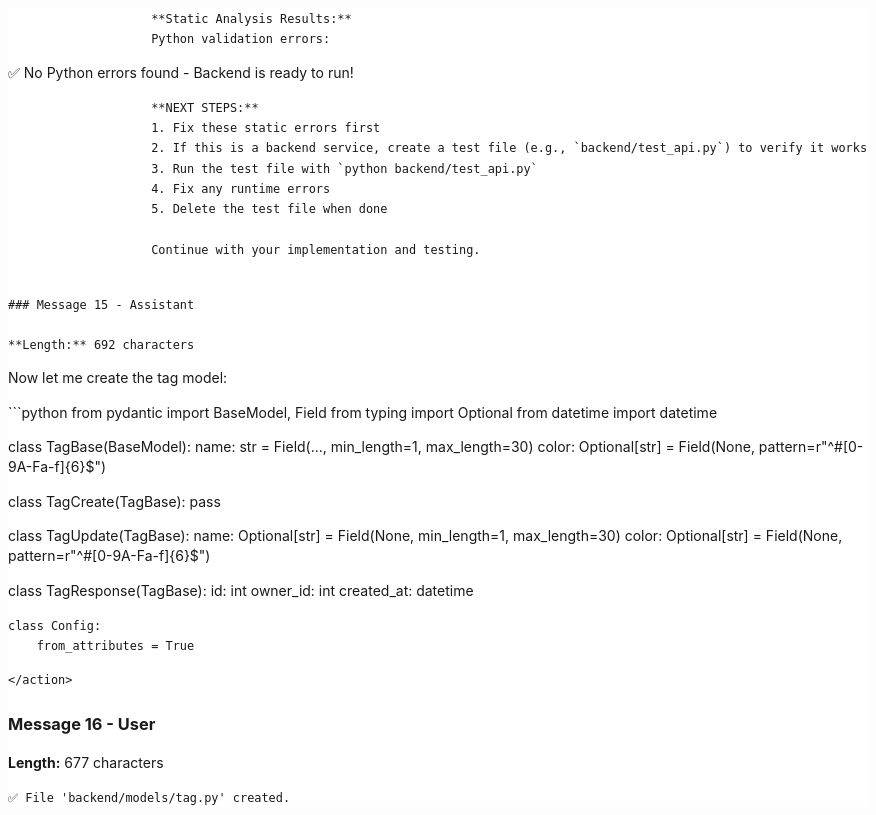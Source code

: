                         **Static Analysis Results:**
                        Python validation errors:
✅ No Python errors found - Backend is ready to run!

                        **NEXT STEPS:**
                        1. Fix these static errors first
                        2. If this is a backend service, create a test file (e.g., `backend/test_api.py`) to verify it works
                        3. Run the test file with `python backend/test_api.py`
                        4. Fix any runtime errors
                        5. Delete the test file when done

                        Continue with your implementation and testing.
```

### Message 15 - Assistant

**Length:** 692 characters

```
Now let me create the tag model:

<action type="file" filePath="backend/models/tag.py">
```python
from pydantic import BaseModel, Field
from typing import Optional
from datetime import datetime

class TagBase(BaseModel):
    name: str = Field(..., min_length=1, max_length=30)
    color: Optional[str] = Field(None, pattern=r"^#[0-9A-Fa-f]{6}$")

class TagCreate(TagBase):
    pass

class TagUpdate(TagBase):
    name: Optional[str] = Field(None, min_length=1, max_length=30)
    color: Optional[str] = Field(None, pattern=r"^#[0-9A-Fa-f]{6}$")

class TagResponse(TagBase):
    id: int
    owner_id: int
    created_at: datetime

    class Config:
        from_attributes = True
```
</action>
```

### Message 16 - User

**Length:** 677 characters

```
✅ File 'backend/models/tag.py' created.
